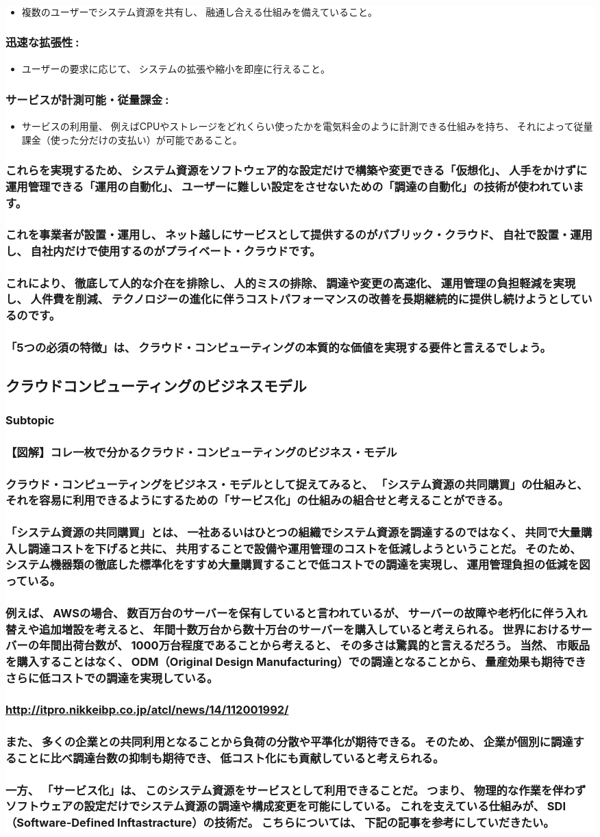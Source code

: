 - 複数のユーザーでシステム資源を共有し、 融通し合える仕組みを備えていること。 

### 迅速な拡張性 : 

- ユーザーの要求に応じて、 システムの拡張や縮小を即座に行えること。 

### サービスが計測可能・従量課金 : 

- サービスの利用量、 例えばCPUやストレージをどれくらい使ったかを電気料金のように計測できる仕組みを持ち、 それによって従量課金（使った分だけの支払い）が可能であること。 

### これらを実現するため、 システム資源をソフトウェア的な設定だけで構築や変更できる「仮想化」、 人手をかけずに運用管理できる「運用の自動化」、 ユーザーに難しい設定をさせないための「調達の自動化」の技術が使われています。 

### これを事業者が設置・運用し、 ネット越しにサービスとして提供するのがパブリック・クラウド、 自社で設置・運用し、 自社内だけで使用するのがプライベート・クラウドです。 

### これにより、 徹底して人的な介在を排除し、 人的ミスの排除、 調達や変更の高速化、 運用管理の負担軽減を実現し、 人件費を削減、 テクノロジーの進化に伴うコストパフォーマンスの改善を長期継続的に提供し続けようとしているのです。 

### 「5つの必須の特徴」は、 クラウド・コンピューティングの本質的な価値を実現する要件と言えるでしょう。 

## クラウドコンピューティングのビジネスモデル

### Subtopic

### 【図解】コレ一枚で分かるクラウド・コンピューティングのビジネス・モデル

### クラウド・コンピューティングをビジネス・モデルとして捉えてみると、 「システム資源の共同購買」の仕組みと、 それを容易に利用できるようにするための「サービス化」の仕組みの組合せと考えることができる。 

### 「システム資源の共同購買」とは、 一社あるいはひとつの組織でシステム資源を調達するのではなく、 共同で大量購入し調達コストを下げると共に、 共用することで設備や運用管理のコストを低減しようということだ。 そのため、 システム機器類の徹底した標準化をすすめ大量購買することで低コストでの調達を実現し、 運用管理負担の低減を図っている。 

### 例えば、 AWSの場合、 数百万台のサーバーを保有していると言われているが、 サーバーの故障や老朽化に伴う入れ替えや追加増設を考えると、 年間十数万台から数十万台のサーバーを購入していると考えられる。 世界におけるサーバーの年間出荷台数が、 1000万台程度であることから考えると、 その多さは驚異的と言えるだろう。 当然、 市販品を購入することはなく、 ODM（Original Design Manufacturing）での調達となることから、 量産効果も期待できさらに低コストでの調達を実現している。 

### http://itpro.nikkeibp.co.jp/atcl/news/14/112001992/

### また、 多くの企業との共同利用となることから負荷の分散や平準化が期待できる。 そのため、 企業が個別に調達することに比べ調達台数の抑制も期待でき、 低コスト化にも貢献していると考えられる。 

### 一方、 「サービス化」は、 このシステム資源をサービスとして利用できることだ。 つまり、 物理的な作業を伴わずソフトウェアの設定だけでシステム資源の調達や構成変更を可能にしている。 これを支えている仕組みが、 SDI（Software-Defined Inftastracture）の技術だ。 こちらについては、 下記の記事を参考にしていだきたい。 
